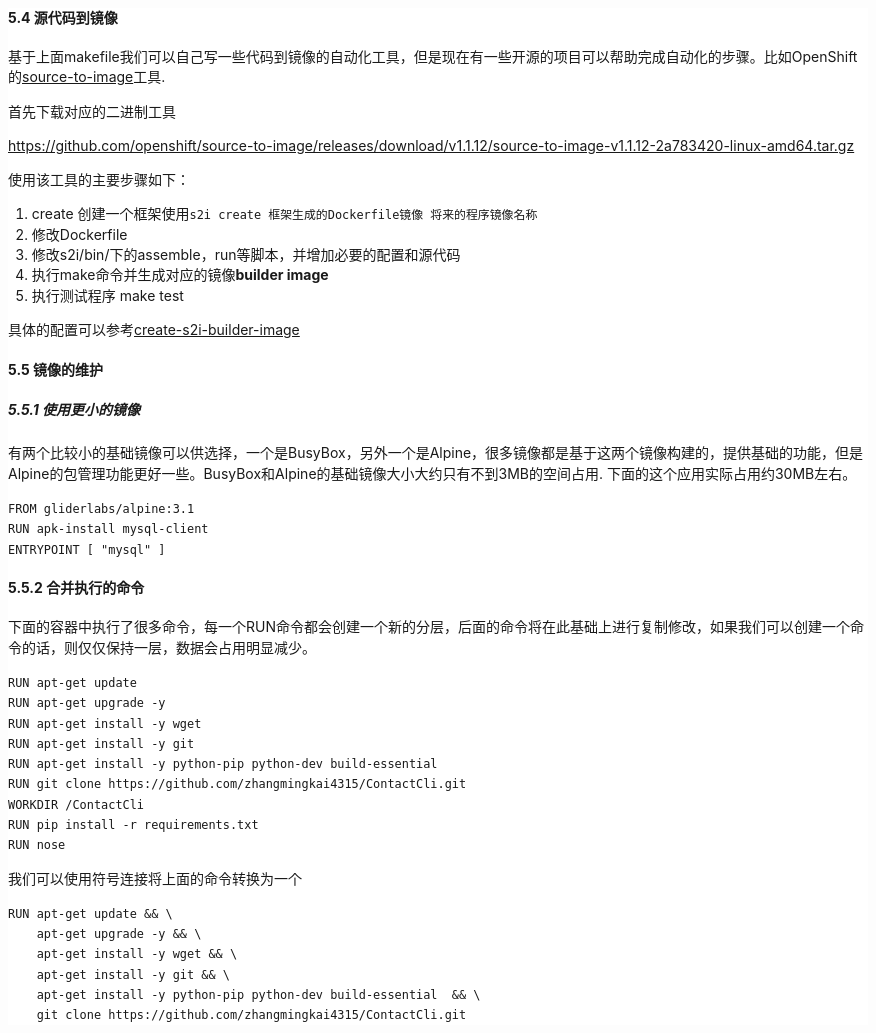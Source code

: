

#### 5.4 源代码到镜像

基于上面makefile我们可以自己写一些代码到镜像的自动化工具，但是现在有一些开源的项目可以帮助完成自动化的步骤。比如OpenShift的[source-to-image](https://github.com/openshift/source-to-image)工具.

首先下载对应的二进制工具

https://github.com/openshift/source-to-image/releases/download/v1.1.12/source-to-image-v1.1.12-2a783420-linux-amd64.tar.gz

使用该工具的主要步骤如下：

1. create 创建一个框架使用```s2i create 框架生成的Dockerfile镜像 将来的程序镜像名称```
2. 修改Dockerfile
3. 修改s2i/bin/下的assemble，run等脚本，并增加必要的配置和源代码 
4. 执行make命令并生成对应的镜像**builder image**
5. 执行测试程序 make test

具体的配置可以参考[create-s2i-builder-image](https://blog.openshift.com/create-s2i-builder-image/)



#### 5.5 镜像的维护

##### 5.5.1 使用更小的镜像

有两个比较小的基础镜像可以供选择，一个是BusyBox，另外一个是Alpine，很多镜像都是基于这两个镜像构建的，提供基础的功能，但是Alpine的包管理功能更好一些。BusyBox和Alpine的基础镜像大小大约只有不到3MB的空间占用. 下面的这个应用实际占用约30MB左右。

```
FROM gliderlabs/alpine:3.1
RUN apk-install mysql-client
ENTRYPOINT [ "mysql" ]
```

#### 5.5.2 合并执行的命令

下面的容器中执行了很多命令，每一个RUN命令都会创建一个新的分层，后面的命令将在此基础上进行复制修改，如果我们可以创建一个命令的话，则仅仅保持一层，数据会占用明显减少。

```
RUN apt-get update 
RUN apt-get upgrade -y
RUN apt-get install -y wget
RUN apt-get install -y git
RUN apt-get install -y python-pip python-dev build-essential 
RUN git clone https://github.com/zhangmingkai4315/ContactCli.git
WORKDIR /ContactCli
RUN pip install -r requirements.txt
RUN nose
```

我们可以使用符号连接将上面的命令转换为一个

```
RUN apt-get update && \
    apt-get upgrade -y && \ 
    apt-get install -y wget && \ 
    apt-get install -y git && \ 
    apt-get install -y python-pip python-dev build-essential  && \ 
    git clone https://github.com/zhangmingkai4315/ContactCli.git
```
